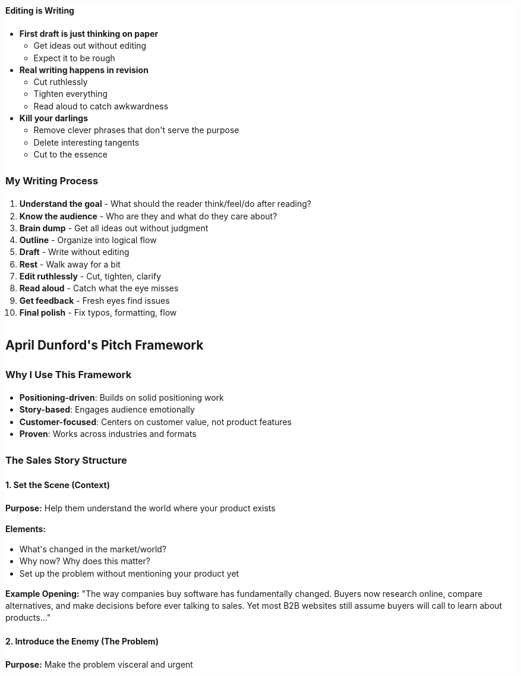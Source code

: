 #### Editing is Writing
- **First draft is just thinking on paper**
  - Get ideas out without editing
  - Expect it to be rough
- **Real writing happens in revision**
  - Cut ruthlessly
  - Tighten everything
  - Read aloud to catch awkwardness
- **Kill your darlings**
  - Remove clever phrases that don't serve the purpose
  - Delete interesting tangents
  - Cut to the essence

### My Writing Process

1. **Understand the goal** - What should the reader think/feel/do after reading?
2. **Know the audience** - Who are they and what do they care about?
3. **Brain dump** - Get all ideas out without judgment
4. **Outline** - Organize into logical flow
5. **Draft** - Write without editing
6. **Rest** - Walk away for a bit
7. **Edit ruthlessly** - Cut, tighten, clarify
8. **Read aloud** - Catch what the eye misses
9. **Get feedback** - Fresh eyes find issues
10. **Final polish** - Fix typos, formatting, flow

## April Dunford's Pitch Framework

### Why I Use This Framework
- **Positioning-driven**: Builds on solid positioning work
- **Story-based**: Engages audience emotionally
- **Customer-focused**: Centers on customer value, not product features
- **Proven**: Works across industries and formats

### The Sales Story Structure

#### 1. Set the Scene (Context)
**Purpose:** Help them understand the world where your product exists

**Elements:**
- What's changed in the market/world?
- Why now? Why does this matter?
- Set up the problem without mentioning your product yet

**Example Opening:**
"The way companies buy software has fundamentally changed. Buyers now research online, compare alternatives, and make decisions before ever talking to sales. Yet most B2B websites still assume buyers will call to learn about products..."

#### 2. Introduce the Enemy (The Problem)
**Purpose:** Make the problem visceral and urgent
